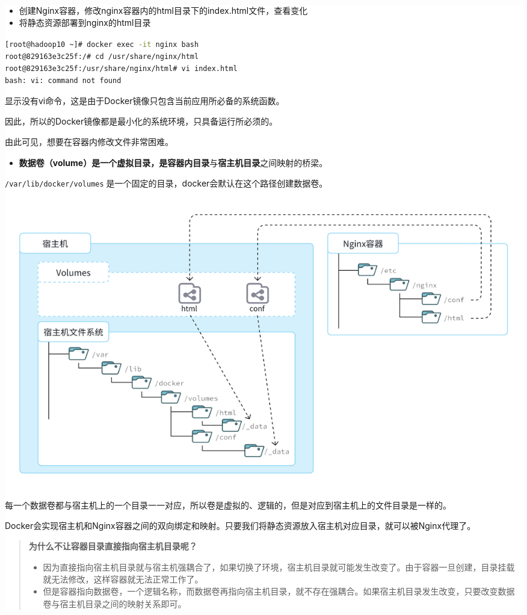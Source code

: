 - 创建Nginx容器，修改nginx容器内的html目录下的index.html文件，查看变化
- 将静态资源部署到nginx的html目录

```bash
[root@hadoop10 ~]# docker exec -it nginx bash
root@829163e3c25f:/# cd /usr/share/nginx/html
root@829163e3c25f:/usr/share/nginx/html# vi index.html
bash: vi: command not found
```

显示没有vi命令，这是由于Docker镜像只包含当前应用所必备的系统函数。

因此，所以的Docker镜像都是最小化的系统环境，只具备运行所必须的。

由此可见，想要在容器内修改文件非常困难。



- **数据卷（volume）**是一个虚拟目录，是**容器内目录**与**宿主机目录**之间映射的桥梁。

`/var/lib/docker/volumes` 是一个固定的目录，docker会默认在这个路径创建数据卷。

![image-20231002154704733](assets/image-20231002154704733.png)

每一个数据卷都与宿主机上的一个目录一一对应，所以卷是虚拟的、逻辑的，但是对应到宿主机上的文件目录是一样的。

Docker会实现宿主机和Nginx容器之间的双向绑定和映射。只要我们将静态资源放入宿主机对应目录，就可以被Nginx代理了。

> **为什么不让容器目录直接指向宿主机目录呢？**
>
> - 因为直接指向宿主机目录就与宿主机强耦合了，如果切换了环境，宿主机目录就可能发生改变了。由于容器一旦创建，目录挂载就无法修改，这样容器就无法正常工作了。
> - 但是容器指向数据卷，一个逻辑名称，而数据卷再指向宿主机目录，就不存在强耦合。如果宿主机目录发生改变，只要改变数据卷与宿主机目录之间的映射关系即可。
